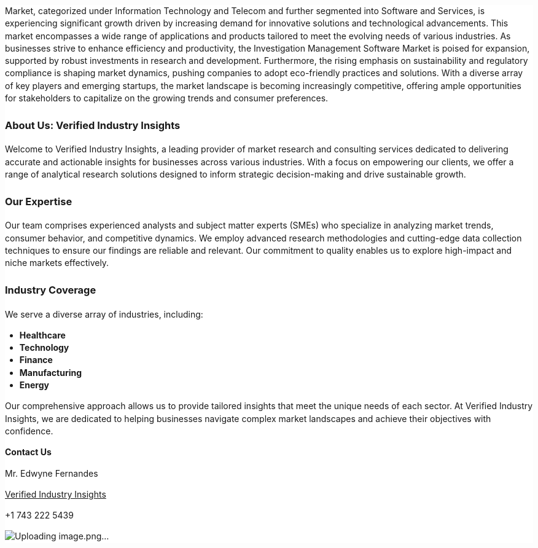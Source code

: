 Market, categorized under Information Technology and Telecom and further segmented into Software and Services, is experiencing significant growth driven by increasing demand for innovative solutions and technological advancements. This market encompasses a wide range of applications and products tailored to meet the evolving needs of various industries. As businesses strive to enhance efficiency and productivity, the Investigation Management Software Market is poised for expansion, supported by robust investments in research and development. Furthermore, the rising emphasis on sustainability and regulatory compliance is shaping market dynamics, pushing companies to adopt eco-friendly practices and solutions. With a diverse array of key players and emerging startups, the market landscape is becoming increasingly competitive, offering ample opportunities for stakeholders to capitalize on the growing trends and consumer preferences.</p><h3>About Us: Verified Industry Insights</h3><p>Welcome to Verified Industry Insights, a leading provider of market research and consulting services dedicated to delivering accurate and actionable insights for businesses across various industries. With a focus on empowering our clients, we offer a range of analytical research solutions designed to inform strategic decision-making and drive sustainable growth.</p><h3>Our Expertise</h3><p>Our team comprises experienced analysts and subject matter experts (SMEs) who specialize in analyzing market trends, consumer behavior, and competitive dynamics. We employ advanced research methodologies and cutting-edge data collection techniques to ensure our findings are reliable and relevant. Our commitment to quality enables us to explore high-impact and niche markets effectively.</p><h3>Industry Coverage</h3><p>We serve a diverse array of industries, including:</p><ul><li><strong>Healthcare</strong></li><li><strong>Technology</strong></li><li><strong>Finance</strong></li><li><strong>Manufacturing</strong></li><li><strong>Energy</strong></li></ul><p>Our comprehensive approach allows us to provide tailored insights that meet the unique needs of each sector. At Verified Industry Insights, we are dedicated to helping businesses navigate complex market landscapes and achieve their objectives with confidence.</p><p><strong>Contact Us</strong></p><p>Mr. Edwyne Fernandes</p><p><a href="https://www.verifiedindustryinsights.com/">Verified Industry Insights</a></p><p>+1 743 222 5439</p>
![Uploading image.png…]()
